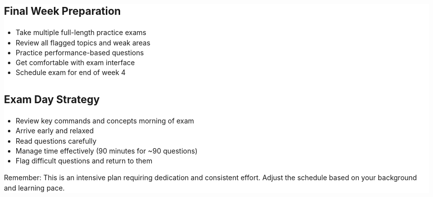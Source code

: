 ## Final Week Preparation
- Take multiple full-length practice exams
- Review all flagged topics and weak areas
- Practice performance-based questions
- Get comfortable with exam interface
- Schedule exam for end of week 4

## Exam Day Strategy
- Review key commands and concepts morning of exam
- Arrive early and relaxed
- Read questions carefully
- Manage time effectively (90 minutes for ~90 questions)
- Flag difficult questions and return to them

Remember: This is an intensive plan requiring dedication and consistent effort. Adjust the schedule based on your background and learning pace.